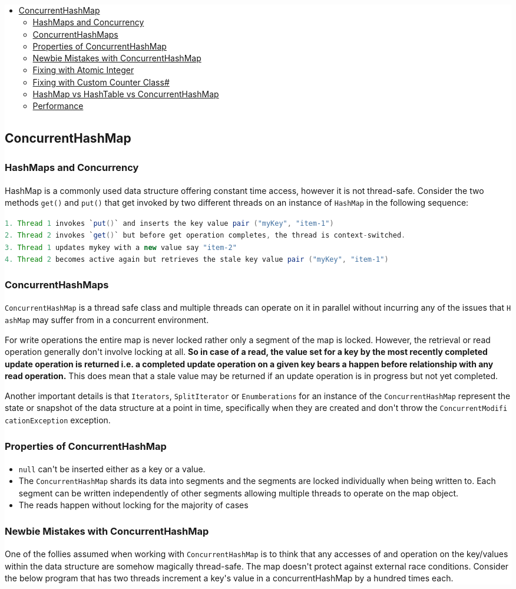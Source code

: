 
  * [ConcurrentHashMap](#concurrenthashmap)
    * [HashMaps and Concurrency](#hashmaps-and-concurrency)
    * [ConcurrentHashMaps](#concurrenthashmaps)
    * [Properties of ConcurrentHashMap](#properties-of-concurrenthashmap)
    * [Newbie Mistakes with ConcurrentHashMap](#newbie-mistakes-with-concurrenthashmap)
    * [Fixing with Atomic Integer](#fixing-with-atomic-integer)
    * [Fixing with Custom Counter Class#](#fixing-with-custom-counter-class)
    * [HashMap vs HashTable vs ConcurrentHashMap](#hashmap-vs-hashtable-vs-concurrenthashmap)
    * [Performance](#performance)


## ConcurrentHashMap

### HashMaps and Concurrency

HashMap is a commonly used data structure offering constant time access, however it is not thread-safe. Consider the two methods `get()` and `put()` that get invoked by two different threads on an instance of `HashMap` in the following sequence:

```java
1. Thread 1 invokes `put()` and inserts the key value pair ("myKey", "item-1")
2. Thread 2 invokes `get()` but before get operation completes, the thread is context-switched.
3. Thread 1 updates mykey with a new value say "item-2"
4. Thread 2 becomes active again but retrieves the stale key value pair ("myKey", "item-1")
```
### ConcurrentHashMaps

`ConcurrentHashMap` is a thread safe class and multiple threads can operate on it in parallel without incurring any of the issues that `HashMap` may suffer from in a concurrent environment. 

For write operations the entire map is never locked rather only a segment of the map is locked. However, the retrieval or read operation generally don't involve locking at all. **So in case of a read, the value set for a key by the most recently completed update operation is returned i.e. a completed update operation on a given key bears a happen before relationship with any read operation.** This does mean that a stale value may be returned if an update operation is in progress but not yet completed.

Another important details is that `Iterators`, `SplitIterator` or `Enumberations` for an instance of the `ConcurrentHashMap` represent the state or snapshot of the data structure at a point in time, specifically when they are created and don't throw the `ConcurrentModificationException` exception.

### Properties of ConcurrentHashMap

* `null` can't be inserted either as a key or a value.
* The `ConcurrentHashMap` shards its data into segments and the segments are locked individually when being written to. Each segment can be written independently of other segments allowing multiple threads to operate on the map object.
* The reads happen without locking for the majority of cases

### Newbie Mistakes with ConcurrentHashMap

One of the follies assumed when working with `ConcurrentHashMap` is to think that any accesses of and operation on the key/values within the data structure are somehow magically thread-safe. The map doesn't protect against external race conditions. Consider the below program that has two threads increment a key's value in a concurrentHashMap by a hundred times each.
